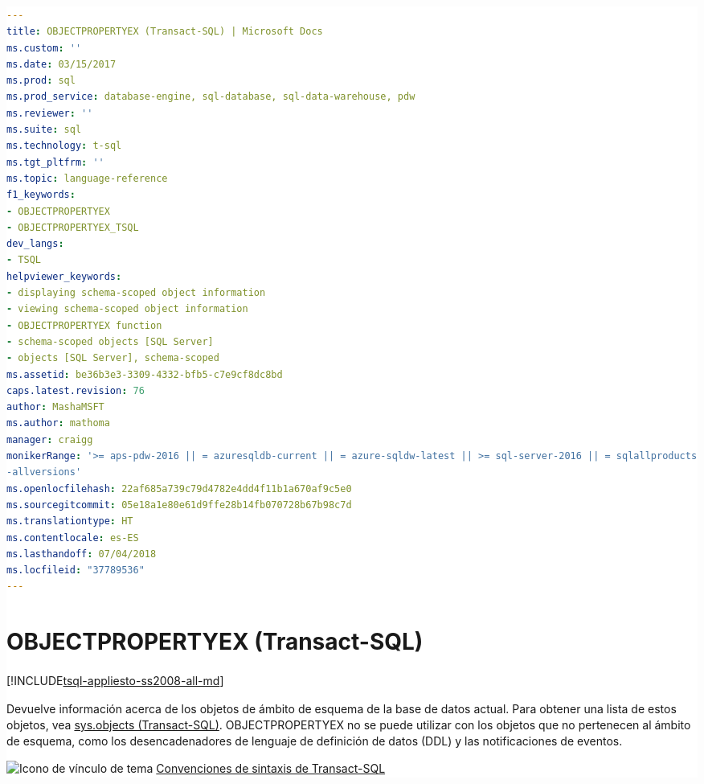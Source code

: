 ```yaml
---
title: OBJECTPROPERTYEX (Transact-SQL) | Microsoft Docs
ms.custom: ''
ms.date: 03/15/2017
ms.prod: sql
ms.prod_service: database-engine, sql-database, sql-data-warehouse, pdw
ms.reviewer: ''
ms.suite: sql
ms.technology: t-sql
ms.tgt_pltfrm: ''
ms.topic: language-reference
f1_keywords:
- OBJECTPROPERTYEX
- OBJECTPROPERTYEX_TSQL
dev_langs:
- TSQL
helpviewer_keywords:
- displaying schema-scoped object information
- viewing schema-scoped object information
- OBJECTPROPERTYEX function
- schema-scoped objects [SQL Server]
- objects [SQL Server], schema-scoped
ms.assetid: be36b3e3-3309-4332-bfb5-c7e9cf8dc8bd
caps.latest.revision: 76
author: MashaMSFT
ms.author: mathoma
manager: craigg
monikerRange: '>= aps-pdw-2016 || = azuresqldb-current || = azure-sqldw-latest || >= sql-server-2016 || = sqlallproducts-allversions'
ms.openlocfilehash: 22af685a739c79d4782e4dd4f11b1a670af9c5e0
ms.sourcegitcommit: 05e18a1e80e61d9ffe28b14fb070728b67b98c7d
ms.translationtype: HT
ms.contentlocale: es-ES
ms.lasthandoff: 07/04/2018
ms.locfileid: "37789536"
---
```

# <a name="objectpropertyex-transact-sql"></a>OBJECTPROPERTYEX (Transact-SQL)
[!INCLUDE[tsql-appliesto-ss2008-all-md](../../includes/tsql-appliesto-ss2008-all-md.md)]

  Devuelve información acerca de los objetos de ámbito de esquema de la base de datos actual. Para obtener una lista de estos objetos, vea [sys.objects &#40;Transact-SQL&#41;](../../relational-databases/system-catalog-views/sys-objects-transact-sql.md). OBJECTPROPERTYEX no se puede utilizar con los objetos que no pertenecen al ámbito de esquema, como los desencadenadores de lenguaje de definición de datos (DDL) y las notificaciones de eventos.  
  
 ![Icono de vínculo de tema](../../database-engine/configure-windows/media/topic-link.gif "Icono de vínculo de tema") [Convenciones de sintaxis de Transact-SQL](../../t-sql/language-elements/transact-sql-syntax-conventions-transact-sql.md)  
  